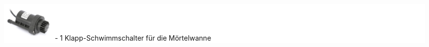 <img src="Tauchpumpe-12-V.jpg" width= "100" alt="12V Tauchpumpe" />
- 1 Klapp-Schwimmschalter für die Mörtelwanne 
